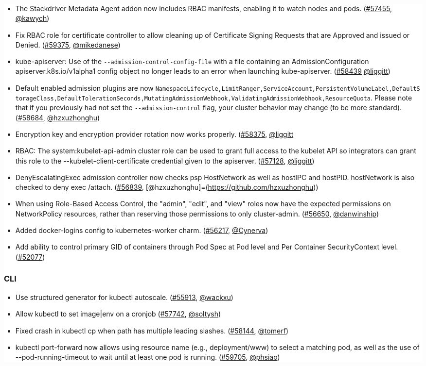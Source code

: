 * The Stackdriver Metadata Agent addon now includes RBAC manifests, enabling it to watch nodes and pods. ([#57455](https://github.com/kubernetes/kubernetes/pull/57455), [@kawych](https://github.com/kawych))

* Fix RBAC role for certificate controller to allow cleaning up of Certificate Signing Requests that are Approved and issued or Denied. ([#59375](https://github.com/kubernetes/kubernetes/pull/59375), [@mikedanese](https://github.com/mikedanese))

* kube-apiserver: Use of the `--admission-control-config-file` with a file containing an AdmissionConfiguration apiserver.k8s.io/v1alpha1 config object no longer leads to an error when launching kube-apiserver. ([#58439]([https://github.com/kubernetes/kubernetes/pull/58439](https://github.com/kubernetes/kubernetes/pull/58439)) [@liggitt](https://github.com/liggitt))

* Default enabled admission plugins are now `NamespaceLifecycle,LimitRanger,ServiceAccount,PersistentVolumeLabel,DefaultStorageClass,DefaultTolerationSeconds,MutatingAdmissionWebhook,ValidatingAdmissionWebhook,ResourceQuota`. Please note that if you previously had not set the `--admission-control` flag, your cluster behavior may change (to be more standard). ([#58684](https://github.com/kubernetes/kubernetes/pull/58684), [@hzxuzhonghu](https://github.com/hzxuzhonghu))

* Encryption key and encryption provider rotation now works properly. ([#58375](https://github.com/kubernetes/kubernetes/pull/58375), [@liggitt](https://github.com/liggitt)

* RBAC: The system:kubelet-api-admin cluster role can be used to grant full access to the kubelet API  so integrators can grant this role to the --kubelet-client-certificate credential given to the apiserver. ([#57128](https://github.com/kubernetes/kubernetes/pull/57128), [@liggitt](https://github.com/liggitt))

* DenyEscalatingExec admission controller now checks psp HostNetwork as well as hostIPC and hostPID. hostNetwork is also checked to deny exec /attach. ([#56839](https://github.com/kubernetes/kubernetes/pull/56839), [@hzxuzhonghu]=(https://github.com/hzxuzhonghu))

* When using Role-Based Access Control, the "admin", "edit", and "view" roles now have the expected permissions on NetworkPolicy resources, rather than reserving those permissions to only cluster-admin. ([#56650](https://github.com/kubernetes/kubernetes/pull/56650), [@danwinship](https://github.com/danwinship))

* Added docker-logins config to kubernetes-worker charm. ([#56217](https://github.com/kubernetes/kubernetes/pull/56217), [@Cynerva](https://github.com/Cynerva))

* Add ability to control primary GID of containers through Pod Spec at Pod level and Per Container SecurityContext level. ([#52077](https://github.com/kubernetes/kubernetes/pull/52077))

### CLI

* Use structured generator for kubectl autoscale.  ([#55913](https://github.com/kubernetes/kubernetes/pull/55913), [@wackxu](https://github.com/wackxu))

* Allow kubectl to set image|env on a cronjob ([#57742](https://github.com/kubernetes/kubernetes/pull/57742), [@soltysh](https://github.com/soltysh))

* Fixed crash in kubectl cp when path has multiple leading slashes. ([#58144](https://github.com/kubernetes/kubernetes/pull/58144), [@tomerf](https://github.com/tomerf))

* kubectl port-forward now allows using resource name (e.g., deployment/www) to select a matching pod, as well as the use of --pod-running-timeout to wait until at least one pod is running. ([#59705](https://github.com/kubernetes/kubernetes/pull/59705), [@phsiao](https://github.com/phsiao))
